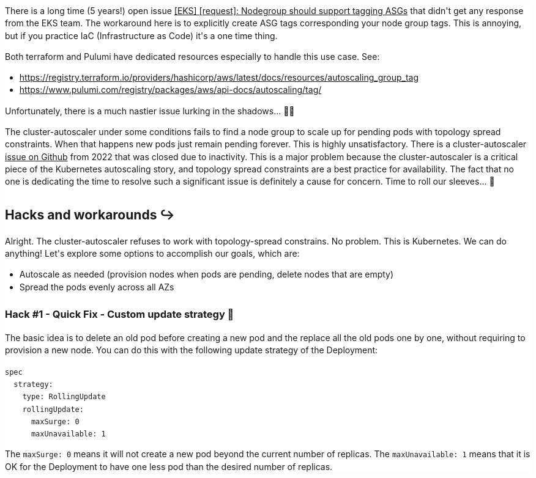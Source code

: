 There is a long time (5 years!) open
issue [\[EKS\] \[request\]: Nodegroup should support tagging ASGs](https://github.com/aws/containers-roadmap/issues/608)
that didn't get any response from the EKS team. The workaround here is to explicitly create ASG tags
corresponding your node group tags. This is annoying, but if you practice IaC (Infrastructure as
Code) it's a one time thing.

Both terraform and Pulumi have dedicated resources especially to handle this use case. See:

- https://registry.terraform.io/providers/hashicorp/aws/latest/docs/resources/autoscaling_group_tag
- https://www.pulumi.com/registry/packages/aws/api-docs/autoscaling/tag/

Unfortunately, there is a much nastier issue lurking in the shadows... 🥷🏿

The cluster-autoscaler under some conditions fails to find a node group to scale up for pending pods
with topology spread constraints. When that happens new pods just remain pending forever.
This is highly unsatisfactory. There is a
cluster-autoscaler [issue on Github](https://github.com/kubernetes/autoscaler/issues/4848) from 2022
that was closed due to inactivity. This is a major problem because the cluster-autoscaler is a
critical piece of the Kubernetes autoscaling story, and topology spread constraints are a best
practice for availability. The fact that no one is dedicating the time to resolve such a significant
issue is definitely a cause for concern. Time to roll our sleeves... 🧥

## Hacks and workarounds ↪️

Alright. The cluster-autoscaler refuses to work with topology-spread constrains. No problem. This is
Kubernetes. We can do anything! Let's explore some options to accomplish our goals, which are:

- Autoscale as needed (provision nodes when pods are pending, delete nodes that are empty)
- Spread the pods evenly across all AZs

### Hack #1 - Quick Fix - Custom update strategy 🔄

The basic idea is to delete an old pod before creating a new pod and the replace all the old pods
one by one, without requiring to provision a new node. You can do this with the following update
strategy of the Deployment:

```
spec
  strategy:
    type: RollingUpdate
    rollingUpdate:
      maxSurge: 0
      maxUnavailable: 1
```

The `maxSurge: 0` means it will not create a new pod beyond the current number of replicas.
The `maxUnavailable: 1` means that it is OK for the Deployment to have one less pod than the desired
number of replicas.
